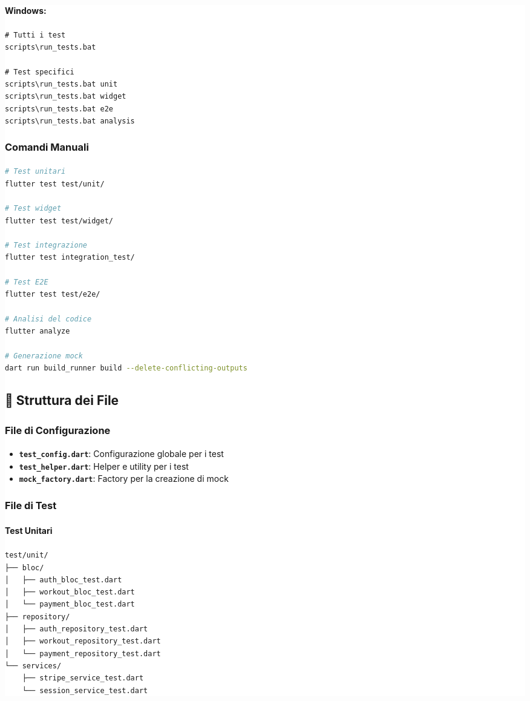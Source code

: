 #### Windows:
```cmd
# Tutti i test
scripts\run_tests.bat

# Test specifici
scripts\run_tests.bat unit
scripts\run_tests.bat widget
scripts\run_tests.bat e2e
scripts\run_tests.bat analysis
```

### Comandi Manuali

```bash
# Test unitari
flutter test test/unit/

# Test widget
flutter test test/widget/

# Test integrazione
flutter test integration_test/

# Test E2E
flutter test test/e2e/

# Analisi del codice
flutter analyze

# Generazione mock
dart run build_runner build --delete-conflicting-outputs
```

## 📁 Struttura dei File

### File di Configurazione

- **`test_config.dart`**: Configurazione globale per i test
- **`test_helper.dart`**: Helper e utility per i test
- **`mock_factory.dart`**: Factory per la creazione di mock

### File di Test

#### Test Unitari
```
test/unit/
├── bloc/
│   ├── auth_bloc_test.dart
│   ├── workout_bloc_test.dart
│   └── payment_bloc_test.dart
├── repository/
│   ├── auth_repository_test.dart
│   ├── workout_repository_test.dart
│   └── payment_repository_test.dart
└── services/
    ├── stripe_service_test.dart
    └── session_service_test.dart
```
